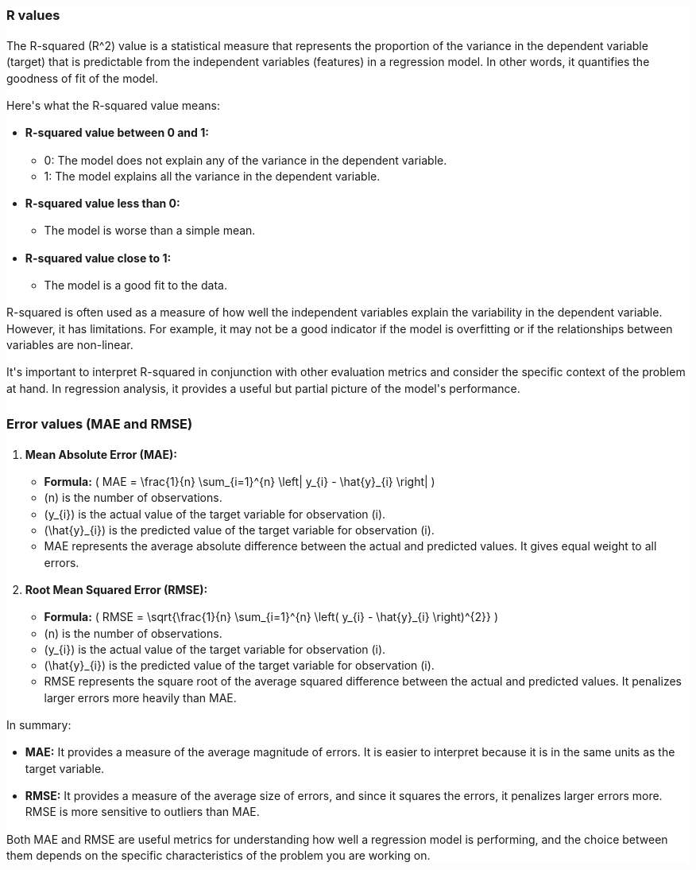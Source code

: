 ### R values
The R-squared (R^2) value is a statistical measure that represents the proportion of the variance in the dependent variable (target) that is predictable from the independent variables (features) in a regression model. In other words, it quantifies the goodness of fit of the model.

Here's what the R-squared value means:

- **R-squared value between 0 and 1:**
  - 0: The model does not explain any of the variance in the dependent variable.
  - 1: The model explains all the variance in the dependent variable.

- **R-squared value less than 0:**
  - The model is worse than a simple mean.

- **R-squared value close to 1:**
  - The model is a good fit to the data.

R-squared is often used as a measure of how well the independent variables explain the variability in the dependent variable. However, it has limitations. For example, it may not be a good indicator if the model is overfitting or if the relationships between variables are non-linear.

It's important to interpret R-squared in conjunction with other evaluation metrics and consider the specific context of the problem at hand. In regression analysis, it provides a useful but partial picture of the model's performance.

### Error values (MAE and RMSE)
1. **Mean Absolute Error (MAE):**
   - **Formula:** \( MAE = \frac{1}{n} \sum_{i=1}^{n} \left| y_{i} - \hat{y}_{i} \right| \)
   - \(n\) is the number of observations.
   - \(y_{i}\) is the actual value of the target variable for observation \(i\).
   - \(\hat{y}_{i}\) is the predicted value of the target variable for observation \(i\).
   - MAE represents the average absolute difference between the actual and predicted values. It gives equal weight to all errors.

2. **Root Mean Squared Error (RMSE):**
   - **Formula:** \( RMSE = \sqrt{\frac{1}{n} \sum_{i=1}^{n} \left( y_{i} - \hat{y}_{i} \right)^{2}} \)
   - \(n\) is the number of observations.
   - \(y_{i}\) is the actual value of the target variable for observation \(i\).
   - \(\hat{y}_{i}\) is the predicted value of the target variable for observation \(i\).
   - RMSE represents the square root of the average squared difference between the actual and predicted values. It penalizes larger errors more heavily than MAE.

In summary:

- **MAE:** It provides a measure of the average magnitude of errors. It is easier to interpret because it is in the same units as the target variable.

- **RMSE:** It provides a measure of the average size of errors, and since it squares the errors, it penalizes larger errors more. RMSE is more sensitive to outliers than MAE.

Both MAE and RMSE are useful metrics for understanding how well a regression model is performing, and the choice between them depends on the specific characteristics of the problem you are working on.
